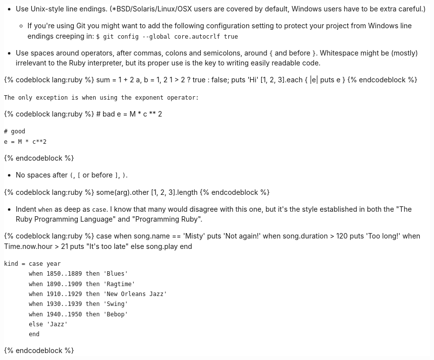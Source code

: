 
* Use Unix-style line endings. (*BSD/Solaris/Linux/OSX users are covered by default,
  Windows users have to be extra careful.)
    * If you're using Git you might want to add the following
    configuration setting to protect your project from Windows line
    endings creeping in: `$ git config --global core.autocrlf true`

* Use spaces around operators, after commas, colons and semicolons, around `{`
  and before `}`. Whitespace might be (mostly) irrelevant to the Ruby
  interpreter, but its proper use is the key to writing easily
  readable code.

{% codeblock lang:ruby %}
    sum = 1 + 2
    a, b = 1, 2
    1 > 2 ? true : false; puts 'Hi'
    [1, 2, 3].each { |e| puts e }
{% endcodeblock %}

    The only exception is when using the exponent operator:

{% codeblock lang:ruby %}
    # bad
    e = M * c ** 2

    # good
    e = M * c**2
{% endcodeblock %}

* No spaces after `(`, `[` or before `]`, `)`.

{% codeblock lang:ruby %}
    some(arg).other
    [1, 2, 3].length
{% endcodeblock %}

* Indent `when` as deep as `case`. I know that many would disagree
  with this one, but it's the style established in both the "The Ruby
  Programming Language" and "Programming Ruby".

{% codeblock lang:ruby %}
    case
    when song.name == 'Misty'
      puts 'Not again!'
    when song.duration > 120
      puts 'Too long!'
    when Time.now.hour > 21
      puts "It's too late"
    else
      song.play
    end

    kind = case year
           when 1850..1889 then 'Blues'
           when 1890..1909 then 'Ragtime'
           when 1910..1929 then 'New Orleans Jazz'
           when 1930..1939 then 'Swing'
           when 1940..1950 then 'Bebop'
           else 'Jazz'
           end
{% endcodeblock %}


  [0]: http://www.python.org/dev/peps/pep-0008/
  [1]: https://github.com/bbatsov/rails-style-guide
  [2]: http://pragprog.com/book/ruby3/programming-ruby-1-9
  [3]: http://www.amazon.com/Ruby-Programming-Language-David-Flanagan/dp/0596516177
  [5]: http://localhost:4000/2011/12/10/ruby-style-guide/